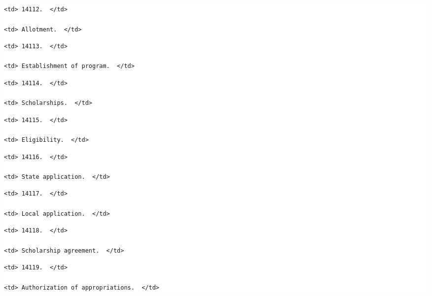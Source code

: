   </tr>

  <tr>

    <td> 14112.  </td>

    <td> Allotment.  </td>

  </tr>

  <tr>

    <td> 14113.  </td>

    <td> Establishment of program.  </td>

  </tr>

  <tr>

    <td> 14114.  </td>

    <td> Scholarships.  </td>

  </tr>

  <tr>

    <td> 14115.  </td>

    <td> Eligibility.  </td>

  </tr>

  <tr>

    <td> 14116.  </td>

    <td> State application.  </td>

  </tr>

  <tr>

    <td> 14117.  </td>

    <td> Local application.  </td>

  </tr>

  <tr>

    <td> 14118.  </td>

    <td> Scholarship agreement.  </td>

  </tr>

  <tr>

    <td> 14119.  </td>

    <td> Authorization of appropriations.  </td>

  </tr>
